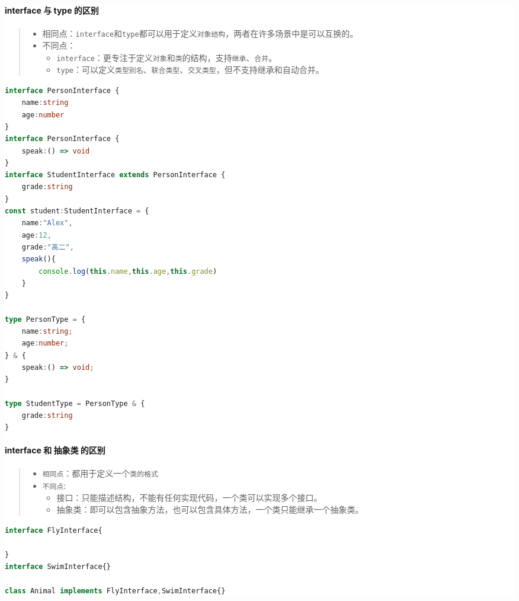 #### interface 与 type 的区别
> - 相同点：``interface``和``type``都可以用于定义``对象结构``，两者在许多场景中是可以互换的。
> - 不同点：
>   - ``interface``：更专注于定义``对象``和``类``的结构，支持``继承``、``合并``。
>   - ``type``：可以定义``类型别名``、``联合类型``、``交叉类型``，但不支持继承和自动合并。

```ts
interface PersonInterface {
    name:string
    age:number
}
interface PersonInterface {
    speak:() => void
}
interface StudentInterface extends PersonInterface {
    grade:string
}
const student:StudentInterface = {
    name:"Alex",
    age:12,
    grade:"高二",
    speak(){
        console.log(this.name,this.age,this.grade)
    }
}

type PersonType = {
    name:string;
    age:number;
} & {
    speak:() => void;
}

type StudentType = PersonType & {
    grade:string
}
```

#### interface 和 抽象类 的区别
> - ``相同点``：都用于定义一个``类的格式``
> - ``不同点``:
>   - 接口：只能描述结构，不能有任何实现代码，一个类可以实现多个接口。
>   - 抽象类：即可以包含抽象方法，也可以包含具体方法，一个类只能继承一个抽象类。

```ts
interface FlyInterface{

}
interface SwimInterface{}

class Animal implements FlyInterface,SwimInterface{}

```
